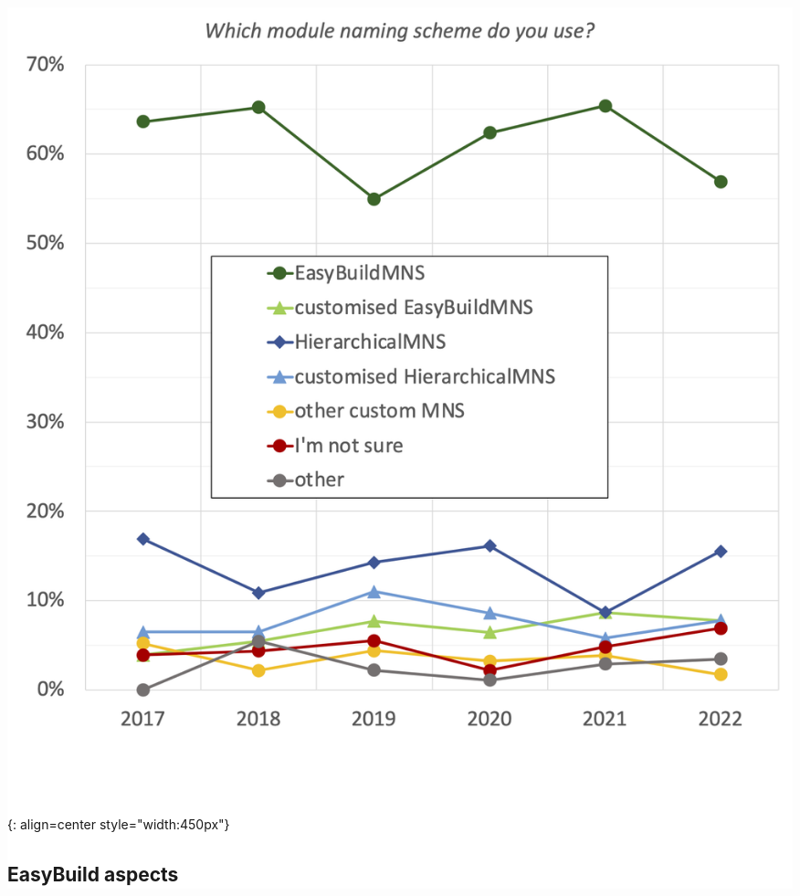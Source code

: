 ![44. Which module naming scheme do you use? (evolution since 2017)](img/44-mns-evolution.png){: align=center style="width:450px"}

## EasyBuild aspects
